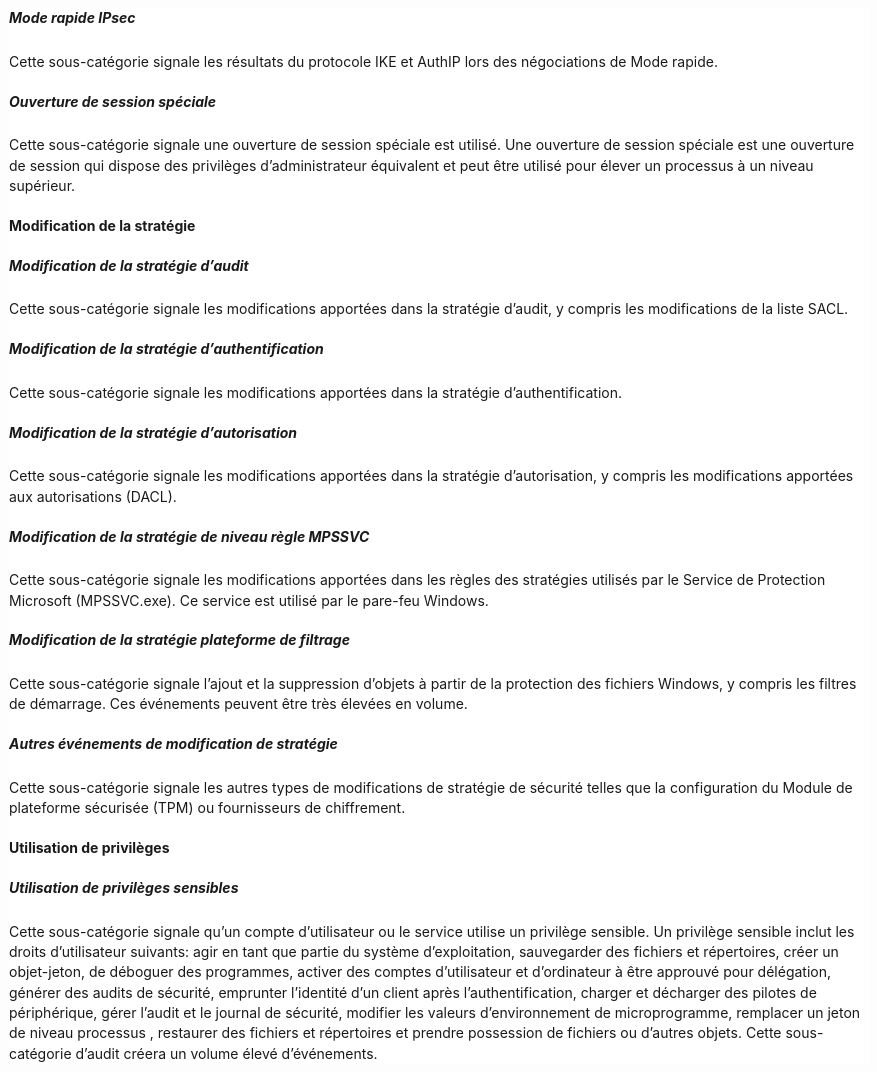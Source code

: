 ##### <a name="ipsec-quick-mode"></a>Mode rapide IPsec  
Cette sous-catégorie signale les résultats du protocole IKE et AuthIP lors des négociations de Mode rapide.  
  
##### <a name="special-logon"></a>Ouverture de session spéciale  
Cette sous-catégorie signale une ouverture de session spéciale est utilisé. Une ouverture de session spéciale est une ouverture de session qui dispose des privilèges d’administrateur équivalent et peut être utilisé pour élever un processus à un niveau supérieur.  
  
#### <a name="policy-change"></a>Modification de la stratégie  
  
##### <a name="audit-policy-change"></a>Modification de la stratégie d’audit  
Cette sous-catégorie signale les modifications apportées dans la stratégie d’audit, y compris les modifications de la liste SACL.  
  
##### <a name="authentication-policy-change"></a>Modification de la stratégie d’authentification  
Cette sous-catégorie signale les modifications apportées dans la stratégie d’authentification.  
  
##### <a name="authorization-policy-change"></a>Modification de la stratégie d’autorisation  
Cette sous-catégorie signale les modifications apportées dans la stratégie d’autorisation, y compris les modifications apportées aux autorisations (DACL).  
  
##### <a name="mpssvc-rule-level-policy-change"></a>Modification de la stratégie de niveau règle MPSSVC  
Cette sous-catégorie signale les modifications apportées dans les règles des stratégies utilisés par le Service de Protection Microsoft (MPSSVC.exe). Ce service est utilisé par le pare-feu Windows.  
  
##### <a name="filtering-platform-policy-change"></a>Modification de la stratégie plateforme de filtrage  
Cette sous-catégorie signale l’ajout et la suppression d’objets à partir de la protection des fichiers Windows, y compris les filtres de démarrage. Ces événements peuvent être très élevées en volume.  
  
##### <a name="other-policy-change-events"></a>Autres événements de modification de stratégie  
Cette sous-catégorie signale les autres types de modifications de stratégie de sécurité telles que la configuration du Module de plateforme sécurisée (TPM) ou fournisseurs de chiffrement.  
  
#### <a name="privilege-use"></a>Utilisation de privilèges  
  
##### <a name="sensitive-privilege-use"></a>Utilisation de privilèges sensibles  
Cette sous-catégorie signale qu’un compte d’utilisateur ou le service utilise un privilège sensible. Un privilège sensible inclut les droits d’utilisateur suivants: agir en tant que partie du système d’exploitation, sauvegarder des fichiers et répertoires, créer un objet-jeton, de déboguer des programmes, activer des comptes d’utilisateur et d’ordinateur à être approuvé pour délégation, générer des audits de sécurité, emprunter l’identité d’un client après l’authentification, charger et décharger des pilotes de périphérique, gérer l’audit et le journal de sécurité, modifier les valeurs d’environnement de microprogramme, remplacer un jeton de niveau processus , restaurer des fichiers et répertoires et prendre possession de fichiers ou d’autres objets. Cette sous-catégorie d’audit créera un volume élevé d’événements.  
  